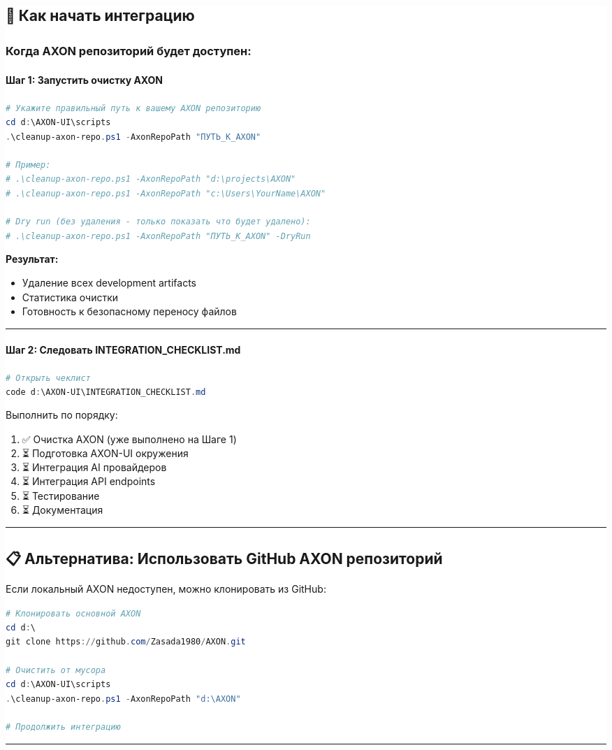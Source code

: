 
## 🚀 Как начать интеграцию

### **Когда AXON репозиторий будет доступен:**

#### **Шаг 1: Запустить очистку AXON**
```powershell
# Укажите правильный путь к вашему AXON репозиторию
cd d:\AXON-UI\scripts
.\cleanup-axon-repo.ps1 -AxonRepoPath "ПУТЬ_К_AXON"

# Пример:
# .\cleanup-axon-repo.ps1 -AxonRepoPath "d:\projects\AXON"
# .\cleanup-axon-repo.ps1 -AxonRepoPath "c:\Users\YourName\AXON"

# Dry run (без удаления - только показать что будет удалено):
# .\cleanup-axon-repo.ps1 -AxonRepoPath "ПУТЬ_К_AXON" -DryRun
```

**Результат:**
- Удаление всех development artifacts
- Статистика очистки
- Готовность к безопасному переносу файлов

---

#### **Шаг 2: Следовать INTEGRATION_CHECKLIST.md**
```powershell
# Открыть чеклист
code d:\AXON-UI\INTEGRATION_CHECKLIST.md
```

Выполнить по порядку:
1. ✅ Очистка AXON (уже выполнено на Шаге 1)
2. ⏳ Подготовка AXON-UI окружения
3. ⏳ Интеграция AI провайдеров
4. ⏳ Интеграция API endpoints
5. ⏳ Тестирование
6. ⏳ Документация

---

## 📋 Альтернатива: Использовать GitHub AXON репозиторий

Если локальный AXON недоступен, можно клонировать из GitHub:

```powershell
# Клонировать основной AXON
cd d:\
git clone https://github.com/Zasada1980/AXON.git

# Очистить от мусора
cd d:\AXON-UI\scripts
.\cleanup-axon-repo.ps1 -AxonRepoPath "d:\AXON"

# Продолжить интеграцию
```

---